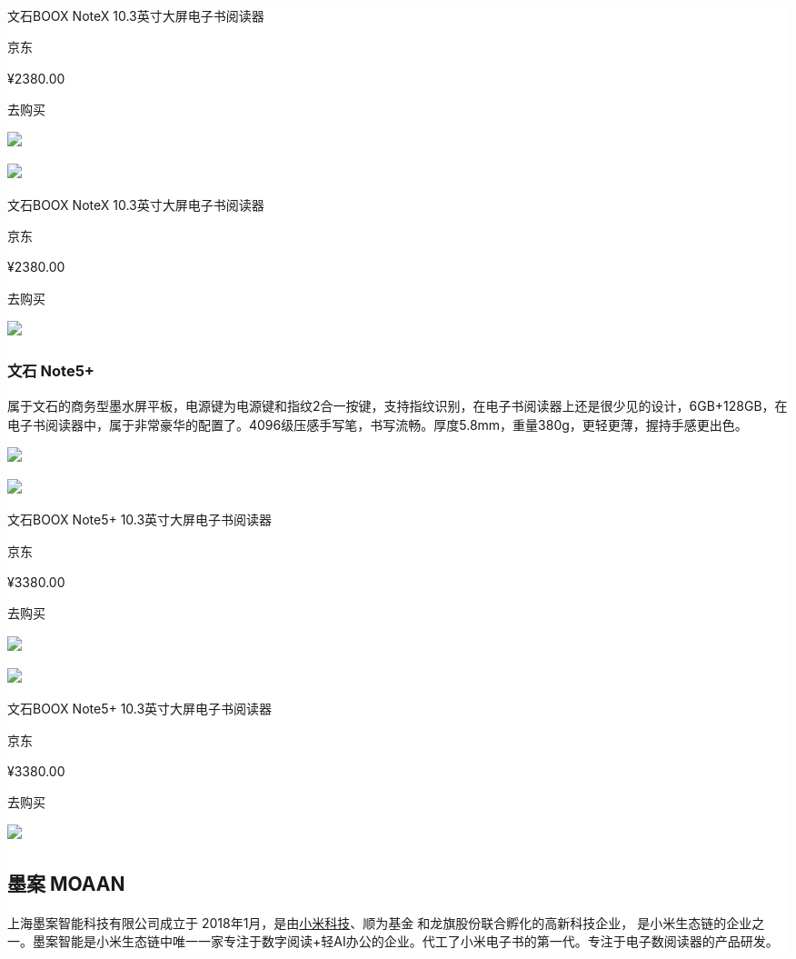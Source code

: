 文石BOOX NoteX 10.3英寸大屏电子书阅读器

京东

¥2380.00 

去购买

![](https://proxy-prod.omnivore-image-cache.app/0x0,s9ctgADzrzlhEzo7U_XlDPxqCXDaznseLmlo37aAXnfo/https://pic1.zhimg.com/v2-9f3d8b0bc503cc760c01c440c84fceba.png)

![](https://proxy-prod.omnivore-image-cache.app/0x0,sidUrIdG6FwLYnSv2Z1MMfEL2nF1Pm8zHowaSUqCCceo/https://picx.zhimg.com/v2-d20fab99637d19ba826579f0f684caab_720w.jpg?source=b555e01d)

文石BOOX NoteX 10.3英寸大屏电子书阅读器

京东

¥2380.00 

去购买

![](https://proxy-prod.omnivore-image-cache.app/0x0,s9ctgADzrzlhEzo7U_XlDPxqCXDaznseLmlo37aAXnfo/https://pic1.zhimg.com/v2-9f3d8b0bc503cc760c01c440c84fceba.png)

### 文石 Note5+

属于文石的商务型墨水屏平板，电源键为电源键和指纹2合一按键，支持指纹识别，在电子书阅读器上还是很少见的设计，6GB+128GB，在电子书阅读器中，属于非常豪华的配置了。4096级压感手写笔，书写流畅。厚度5.8mm，重量380g，更轻更薄，握持手感更出色。

![](https://proxy-prod.omnivore-image-cache.app/1325x0,sDz4wzjF3HgVv63zmD0NlN_z-2hi-7NMh5lvd2L28q0I/https://pic4.zhimg.com/v2-1fe9155b5df67788882e816773872caf_b.jpg?consumer=ZHI_MENG)

![](https://proxy-prod.omnivore-image-cache.app/0x0,snYt2uEglcQNdZIeDKchXj8z_GHyGa7hBKKI0kzL20qw/https://pic1.zhimg.com/v2-0ebdd73b7d608bccf7612f43daed4b64_720w.jpg?source=b555e01d)

文石BOOX Note5+ 10.3英寸大屏电子书阅读器

京东

¥3380.00 

去购买

![](https://proxy-prod.omnivore-image-cache.app/0x0,s9ctgADzrzlhEzo7U_XlDPxqCXDaznseLmlo37aAXnfo/https://pic1.zhimg.com/v2-9f3d8b0bc503cc760c01c440c84fceba.png)

![](https://proxy-prod.omnivore-image-cache.app/0x0,snYt2uEglcQNdZIeDKchXj8z_GHyGa7hBKKI0kzL20qw/https://pic1.zhimg.com/v2-0ebdd73b7d608bccf7612f43daed4b64_720w.jpg?source=b555e01d)

文石BOOX Note5+ 10.3英寸大屏电子书阅读器

京东

¥3380.00 

去购买

![](https://proxy-prod.omnivore-image-cache.app/0x0,s9ctgADzrzlhEzo7U_XlDPxqCXDaznseLmlo37aAXnfo/https://pic1.zhimg.com/v2-9f3d8b0bc503cc760c01c440c84fceba.png)

## 墨案 MOAAN

上海墨案智能科技有限公司成立于 2018年1月，是由[小米科技](https://www.zhihu.com/search?q=%E5%B0%8F%E7%B1%B3%E7%A7%91%E6%8A%80&search%5Fsource=Entity&hybrid%5Fsearch%5Fsource=Entity&hybrid%5Fsearch%5Fextra=%7B%22sourceType%22%3A%22answer%22%2C%22sourceId%22%3A2512932027%7D)、顺为基金 和龙旗股份联合孵化的高新科技企业， 是小米生态链的企业之一。墨案智能是小米生态链中唯一一家专注于数字阅读+轻AI办公的企业。代工了小米电子书的第一代。专注于电子数阅读器的产品研发。

